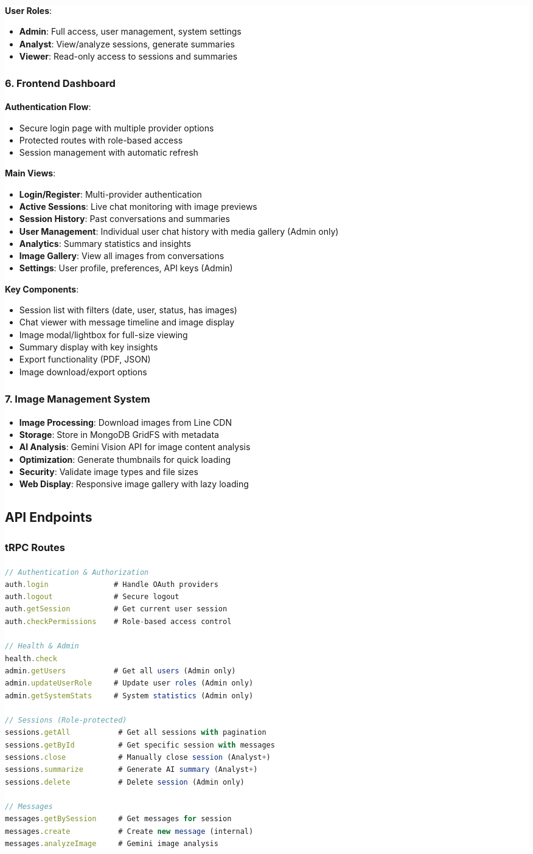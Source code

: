 **User Roles**:
- **Admin**: Full access, user management, system settings
- **Analyst**: View/analyze sessions, generate summaries
- **Viewer**: Read-only access to sessions and summaries

### 6. Frontend Dashboard
**Authentication Flow**:
- Secure login page with multiple provider options
- Protected routes with role-based access
- Session management with automatic refresh

**Main Views**:
- **Login/Register**: Multi-provider authentication
- **Active Sessions**: Live chat monitoring with image previews
- **Session History**: Past conversations and summaries
- **User Management**: Individual user chat history with media gallery (Admin only)
- **Analytics**: Summary statistics and insights
- **Image Gallery**: View all images from conversations
- **Settings**: User profile, preferences, API keys (Admin)

**Key Components**:
- Session list with filters (date, user, status, has images)
- Chat viewer with message timeline and image display
- Image modal/lightbox for full-size viewing
- Summary display with key insights
- Export functionality (PDF, JSON)
- Image download/export options

### 7. Image Management System
- **Image Processing**: Download images from Line CDN
- **Storage**: Store in MongoDB GridFS with metadata
- **AI Analysis**: Gemini Vision API for image content analysis
- **Optimization**: Generate thumbnails for quick loading
- **Security**: Validate image types and file sizes
- **Web Display**: Responsive image gallery with lazy loading

## API Endpoints

### tRPC Routes
```typescript
// Authentication & Authorization
auth.login               # Handle OAuth providers
auth.logout              # Secure logout
auth.getSession          # Get current user session
auth.checkPermissions    # Role-based access control

// Health & Admin
health.check
admin.getUsers           # Get all users (Admin only)
admin.updateUserRole     # Update user roles (Admin only)
admin.getSystemStats     # System statistics (Admin only)

// Sessions (Role-protected)
sessions.getAll           # Get all sessions with pagination
sessions.getById          # Get specific session with messages
sessions.close            # Manually close session (Analyst+)
sessions.summarize        # Generate AI summary (Analyst+)
sessions.delete           # Delete session (Admin only)

// Messages
messages.getBySession     # Get messages for session
messages.create           # Create new message (internal)
messages.analyzeImage     # Gemini image analysis
```